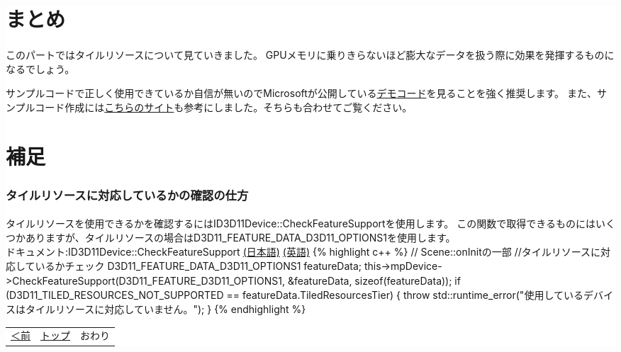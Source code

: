 <a name="SUMMARY"></a>
<h1 class="under-bar">まとめ</h1>

このパートではタイルリソースについて見ていきました。
GPUメモリに乗りきらないほど膨大なデータを扱う際に効果を発揮するものになるでしょう。

<span class="important">サンプルコードで正しく使用できているか自信が無いのでMicrosoftが公開している[デモコード][DEMO_CODE]を見ることを強く推奨します。</span>
<span class="important">また、サンプルコード作成には[こちらのサイト][shikihuiku]も参考にしました。そちらも合わせてご覧ください。</span>

[DEMO_CODE]:https://code.msdn.microsoft.com/windowsapps/Direct3D-Tiled-Resources-80ee7a6e?tduid=(4c45dba9f25849592b3bc1186e4ff695)(256380)(2459594)(TnL5HPStwNw-J71tmQEktuebN0_wAX9FIQ)()
[shikihuiku]:https://shikihuiku.wordpress.com/2013/07/22/dx11-2%E3%81%AE%E7%9B%AE%E7%8E%89%E6%A9%9F%E8%83%BD%E3%80%82tiled-resouce/

<a name="SUPPLEMENTAL"></a>
<h1 class="under-bar">補足</h1>

<div class="supplemental">
  <h3>タイルリソースに対応しているかの確認の仕方</h3>
  <p>
    タイルリソースを使用できるかを確認するには<span class="keyward">ID3D11Device::CheckFeatureSupport</span>を使用します。
    この関数で取得できるものにはいくつかありますが、タイルリソースの場合は<span class="keyward">D3D11_FEATURE_DATA_D3D11_OPTIONS1</span>を使用します。
    <br>ドキュメント:<span class="keyward">ID3D11Device::CheckFeatureSupport</span>
    <a href="https://msdn.microsoft.com/ja-jp/library/ee419773(v=vs.85).aspx">(日本語)</a>
    <a href="https://msdn.microsoft.com/en-us/library/windows/desktop/ff476497(v=vs.85).aspx">(英語)</a>
    {% highlight c++ %}
// Scene::onInitの一部
//タイルリソースに対応しているかチェック
D3D11_FEATURE_DATA_D3D11_OPTIONS1 featureData;
this->mpDevice->CheckFeatureSupport(D3D11_FEATURE_D3D11_OPTIONS1, &featureData, sizeof(featureData));
if (D3D11_TILED_RESOURCES_NOT_SUPPORTED == featureData.TiledResourcesTier) {
  throw std::runtime_error("使用しているデバイスはタイルリソースに対応していません。");
}
    {% endhighlight %}
  </p>
</div>

<table class="table table-condensed">
  <tbody>
    <tr>
      <td class="left"><a href="{% if site.github.url %}{{ site.github.url }}{% else %}{{ "/" | prepend: site.url }}{% endif %}part/texture2">＜前</a></td>
      <td class="center"><a href="{% if site.github.url %}{{ site.github.url }}{% else %}{{ "/" | prepend: site.url }}{% endif %}">トップ</a></td>
      <td class="right">おわり</td>
      <!--
      <td class="right"><a href="{% if site.github.url %}{{ site.github.url }}{% else %}{{ "/" | prepend: site.url }}{% endif %}part/tile-resource">次＞</a></td>
      -->
    </tr>
  </tbody>
</table>
